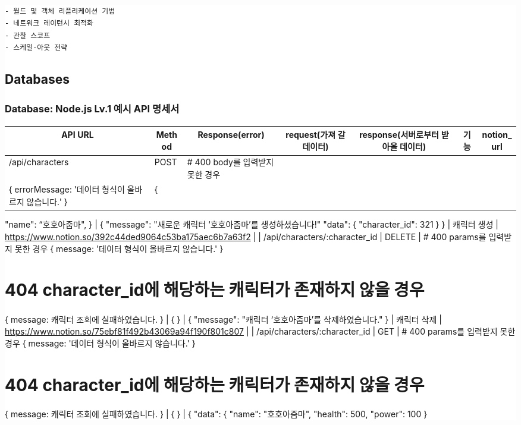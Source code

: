     - 월드 및 객체 리플리케이션 기법
    - 네트워크 레이턴시 최적화
    - 관찰 스코프
    - 스케일-아웃 전략

## Databases

### Database: Node.js Lv.1 예시 API 명세서

| API URL | Method | Response(error) | request(가져 갈 데이터) | response(서버로부터 받아올 데이터) | 기능 | notion_url |
| --- | --- | --- | --- | --- | --- | --- |
| /api/characters | POST | # 400 body를 입력받지 못한 경우
{ errorMessage: '데이터 형식이 올바르지 않습니다.' } | {
  "name": “호호아줌마",
} | {
  "message": "새로운 캐릭터 ‘호호아줌마’를 생성하셨습니다!"
  "data": {
    "character_id": 321
  }
} | 캐릭터 생성 | https://www.notion.so/392c44ded9064c53ba175aec6b7a63f2 |
| /api/characters/:character_id | DELETE | # 400 params를 입력받지 못한 경우
{ message: '데이터 형식이 올바르지 않습니다.' }
# 404 character_id에 해당하는 캐릭터가 존재하지 않을 경우
{ message: 캐릭터 조회에 실패하였습니다. } | {  } | {
  "message": "캐릭터 ‘호호아줌마’를 삭제하였습니다."
} | 캐릭터 삭제 | https://www.notion.so/75ebf81f492b43069a94f190f801c807 |
| /api/characters/:character_id | GET | # 400 params를 입력받지 못한 경우
{ message: '데이터 형식이 올바르지 않습니다.' }
# 404 character_id에 해당하는 캐릭터가 존재하지 않을 경우
{ message: 캐릭터 조회에 실패하였습니다. } | {  } | {
  "data": {
    "name": "호호아줌마",
    "health": 500,
    "power": 100
  }
